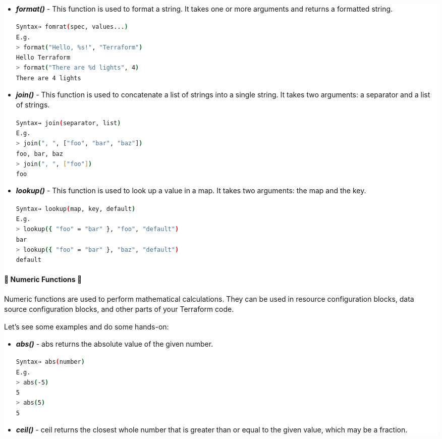 * ***format()*** - This function is used to format a string. It takes one or more arguments and returns a formatted string.

    ```bash
    Syntax→ fomrat(spec, values...)
    E.g.
    > format("Hello, %s!", "Terraform")
    Hello Terraform
    > format("There are %d lights", 4)
    There are 4 lights
    ```

* ***join()*** - This function is used to concatenate a list of strings into a single string. It takes two arguments: a separator and a list of strings.

    ```bash
    Syntax→ join(separator, list)
    E.g.
    > join(", ", ["foo", "bar", "baz"])
    foo, bar, baz
    > join(", ", ["foo"])
    foo
    ```

* ***lookup()*** - This function is used to look up a value in a map. It takes two arguments: the map and the key.

    ```bash
    Syntax→ lookup(map, key, default)
    E.g.
    > lookup({ "foo" = "bar" }, "foo", "default")
    bar
    > lookup({ "foo" = "bar" }, "baz", "default")
    default
    ```

#### 🌟 Numeric Functions 🌟

Numeric functions are used to perform mathematical calculations. They can be used in resource configuration blocks, data source configuration blocks, and other parts of your Terraform code.

Let’s see some examples and do some hands-on:

* ***abs()*** - abs returns the absolute value of the given number.

    ```bash
    Syntax→ abs(number)
    E.g.
    > abs(-5)
    5
    > abs(5)
    5
    ```

* ***ceil()*** - ceil returns the closest whole number that is greater than or equal to the given value, which may be a fraction.
